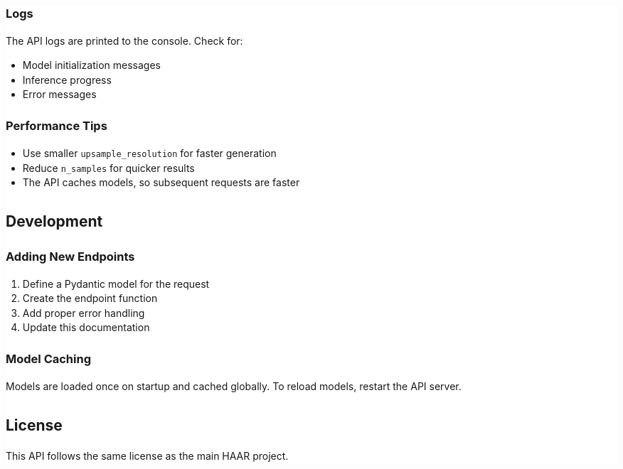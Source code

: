 ### Logs

The API logs are printed to the console. Check for:
- Model initialization messages
- Inference progress
- Error messages

### Performance Tips

- Use smaller `upsample_resolution` for faster generation
- Reduce `n_samples` for quicker results
- The API caches models, so subsequent requests are faster

## Development

### Adding New Endpoints

1. Define a Pydantic model for the request
2. Create the endpoint function
3. Add proper error handling
4. Update this documentation

### Model Caching

Models are loaded once on startup and cached globally. To reload models, restart the API server.

## License

This API follows the same license as the main HAAR project.